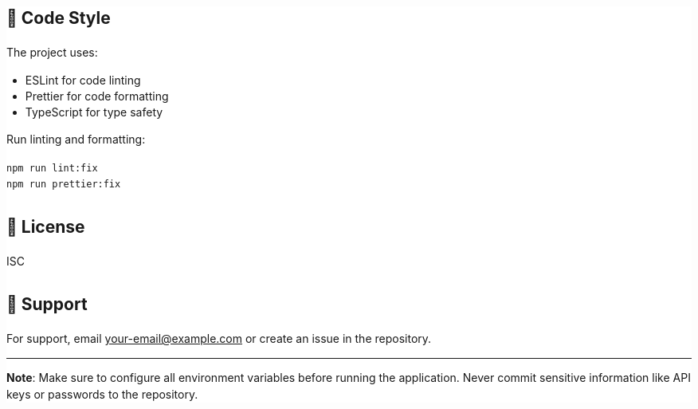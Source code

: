 ## 📝 Code Style

The project uses:

- ESLint for code linting
- Prettier for code formatting
- TypeScript for type safety

Run linting and formatting:

```bash
npm run lint:fix
npm run prettier:fix
```

## 📄 License

ISC

## 👥 Support

For support, email your-email@example.com or create an issue in the repository.

---

**Note**: Make sure to configure all environment variables before running the application. Never commit sensitive information like API keys or passwords to the repository.
